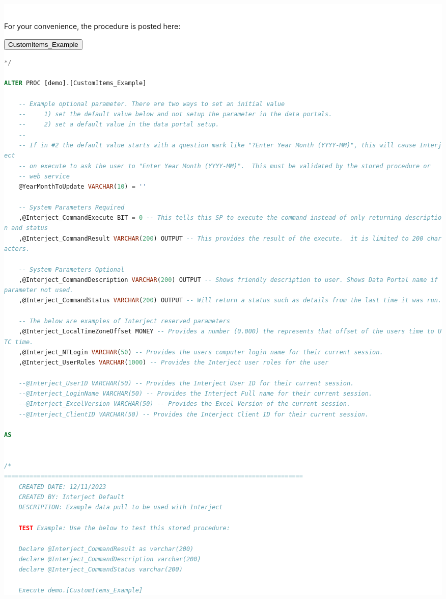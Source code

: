 <br>

For your convenience, the procedure is posted here:

<button class = "collapsible"> CustomItems_Example </button>
<div markdown="1" class="panel">

```sql
*/

ALTER PROC [demo].[CustomItems_Example]

	-- Example optional parameter. There are two ways to set an initial value 
	--     1) set the default value below and not setup the parameter in the data portals.  
	--     2) set a default value in the data portal setup.
	-- 
	-- If in #2 the default value starts with a question mark like "?Enter Year Month (YYYY-MM)", this will cause Interject
	-- on execute to ask the user to "Enter Year Month (YYYY-MM)".  This must be validated by the stored procedure or 
	-- web service
	@YearMonthToUpdate VARCHAR(10) = ''

	-- System Parameters Required
	,@Interject_CommandExecute BIT = 0 -- This tells this SP to execute the command instead of only returning description and status
	,@Interject_CommandResult VARCHAR(200) OUTPUT -- This provides the result of the execute.  it is limited to 200 characters.

	-- System Parameters Optional
	,@Interject_CommandDescription VARCHAR(200) OUTPUT -- Shows friendly description to user. Shows Data Portal name if parameter not used.
	,@Interject_CommandStatus VARCHAR(200) OUTPUT -- Will return a status such as details from the last time it was run.

	-- The below are examples of Interject reserved parameters 
	,@Interject_LocalTimeZoneOffset MONEY -- Provides a number (0.000) the represents that offset of the users time to UTC time.
	,@Interject_NTLogin VARCHAR(50) -- Provides the users computer login name for their current session.
	,@Interject_UserRoles VARCHAR(1000) -- Provides the Interject user roles for the user

	--@Interject_UserID VARCHAR(50) -- Provides the Interject User ID for their current session.
	--@Interject_LoginName VARCHAR(50) -- Provides the Interject Full name for their current session.
	--@Interject_ExcelVersion VARCHAR(50) -- Provides the Excel Version of the current session.
	--@Interject_ClientID VARCHAR(50) -- Provides the Interject Client ID for their current session.

AS


/*
==================================================================================
	CREATED DATE: 12/11/2023
	CREATED BY: Interject Default
	DESCRIPTION: Example data pull to be used with Interject

	TEST Example: Use the below to test this stored procedure:

	Declare @Interject_CommandResult as varchar(200)
	declare @Interject_CommandDescription varchar(200)
	declare @Interject_CommandStatus varchar(200)

	Execute demo.[CustomItems_Example]
```